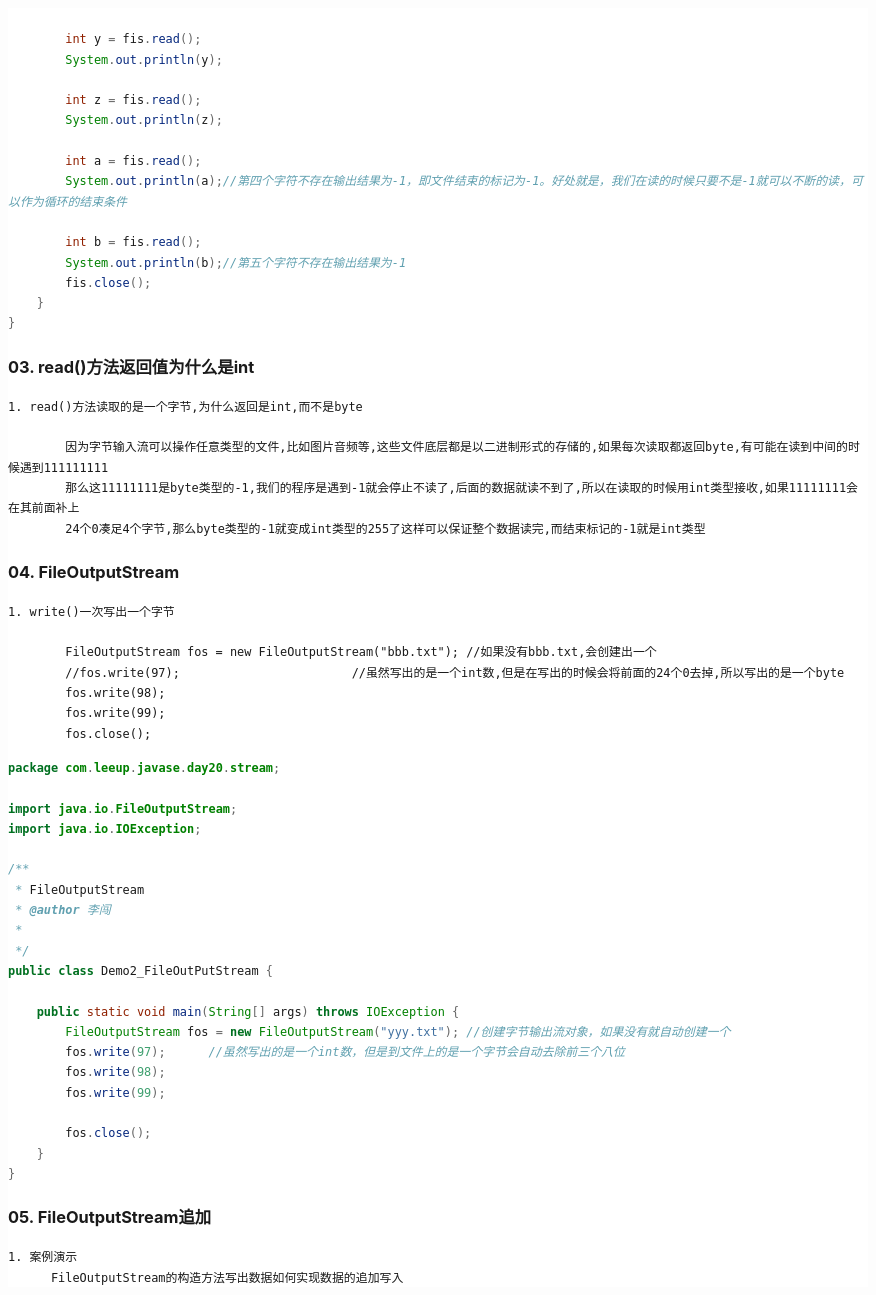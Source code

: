 ```java
		
		int y = fis.read();
		System.out.println(y);
		
		int z = fis.read();
		System.out.println(z);
		
		int a = fis.read();
		System.out.println(a);//第四个字符不存在输出结果为-1，即文件结束的标记为-1。好处就是，我们在读的时候只要不是-1就可以不断的读，可以作为循环的结束条件
		
		int b = fis.read();
		System.out.println(b);//第五个字符不存在输出结果为-1
		fis.close();
	}
}

```
### 03. read()方法返回值为什么是int
    1. read()方法读取的是一个字节,为什么返回是int,而不是byte
    
            因为字节输入流可以操作任意类型的文件,比如图片音频等,这些文件底层都是以二进制形式的存储的,如果每次读取都返回byte,有可能在读到中间的时候遇到111111111
            那么这11111111是byte类型的-1,我们的程序是遇到-1就会停止不读了,后面的数据就读不到了,所以在读取的时候用int类型接收,如果11111111会在其前面补上
            24个0凑足4个字节,那么byte类型的-1就变成int类型的255了这样可以保证整个数据读完,而结束标记的-1就是int类型

### 04. FileOutputStream
    1. write()一次写出一个字节
    
            FileOutputStream fos = new FileOutputStream("bbb.txt");	//如果没有bbb.txt,会创建出一个
            //fos.write(97);						//虽然写出的是一个int数,但是在写出的时候会将前面的24个0去掉,所以写出的是一个byte
            fos.write(98);
            fos.write(99);
            fos.close();
```java
package com.leeup.javase.day20.stream;

import java.io.FileOutputStream;
import java.io.IOException;

/**
 * FileOutputStream
 * @author 李闯
 *
 */
public class Demo2_FileOutPutStream {

	public static void main(String[] args) throws IOException {
		FileOutputStream fos = new FileOutputStream("yyy.txt");	//创建字节输出流对象，如果没有就自动创建一个
		fos.write(97);		//虽然写出的是一个int数，但是到文件上的是一个字节会自动去除前三个八位
		fos.write(98);
		fos.write(99);
		
		fos.close();
	}
}

```
### 05. FileOutputStream追加
    1. 案例演示
          FileOutputStream的构造方法写出数据如何实现数据的追加写入
     